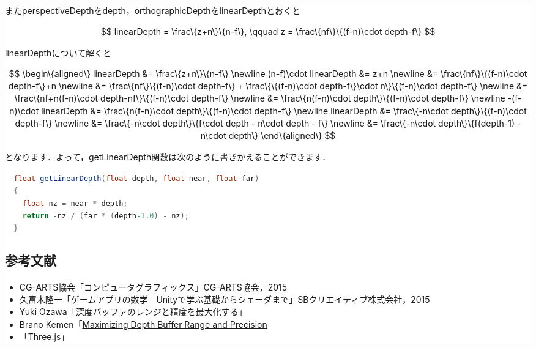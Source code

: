 またperspectiveDepthをdepth，orthographicDepthをlinearDepthとおくと

$$
  linearDepth = \frac\{z+n\}\{n-f\}, \qquad 
  z = \frac\{nf\}\{(f-n)\cdot depth-f\}
$$

linearDepthについて解くと

$$
\begin\{aligned\}
linearDepth &= \frac\{z+n\}\{n-f\} \newline
(n-f)\cdot linearDepth &= z+n \newline
  &= \frac\{nf\}\{(f-n)\cdot depth-f\}+n \newline
  &= \frac\{nf\}\{(f-n)\cdot depth-f\} + \frac\{\{(f-n)\cdot depth-f\}\cdot n\}\{(f-n)\cdot depth-f\} \newline
  &= \frac\{nf+n(f-n)\cdot depth-nf\}\{(f-n)\cdot depth-f\} \newline
  &= \frac\{n(f-n)\cdot depth\}\{(f-n)\cdot depth-f\} \newline
-(f-n)\cdot linearDepth &= \frac\{n(f-n)\cdot depth\}\{(f-n)\cdot depth-f\} \newline
linearDepth &= \frac\{-n\cdot depth\}\{(f-n)\cdot depth-f\} \newline
  &= \frac\{-n\cdot depth\}\{f\cdot depth - n\cdot depth - f\} \newline
  &= \frac\{-n\cdot depth\}\{f(depth-1) - n\cdot depth\} 
\end\{aligned\}
$$

となります．よって，getLinearDepth関数は次のように書きかえることができます．

```glsl
  float getLinearDepth(float depth, float near, float far)
  {
    float nz = near * depth;
    return -nz / (far * (depth-1.0) - nz);
  }
```

## 参考文献

- CG-ARTS協会「コンピュータグラフィックス」CG-ARTS協会，2015
- 久富木隆一「ゲームアプリの数学　Unityで学ぶ基礎からシェーダまで」SBクリエイティブ株式会社，2015
- Yuki Ozawa「[深度バッファのレンジと精度を最大化する](https://qpp.bitbucket.io/translation/maximizing_depth_buffer_range_and/)」
- Brano Kemen「[Maximizing Depth Buffer Range and Precision](http://outerra.blogspot.com.ar/2012/11/maximizing-depth-buffer-range-and.html)
- 「[Three.js](https://threejs.org/)」
